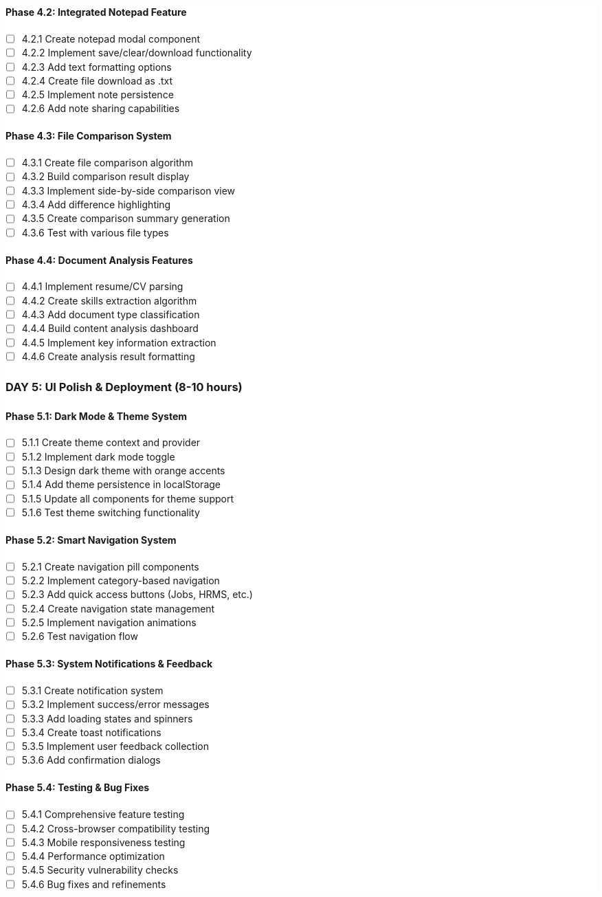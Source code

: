 #### **Phase 4.2: Integrated Notepad Feature**
- [ ] 4.2.1 Create notepad modal component
- [ ] 4.2.2 Implement save/clear/download functionality
- [ ] 4.2.3 Add text formatting options
- [ ] 4.2.4 Create file download as .txt
- [ ] 4.2.5 Implement note persistence
- [ ] 4.2.6 Add note sharing capabilities

#### **Phase 4.3: File Comparison System**
- [ ] 4.3.1 Create file comparison algorithm
- [ ] 4.3.2 Build comparison result display
- [ ] 4.3.3 Implement side-by-side comparison view
- [ ] 4.3.4 Add difference highlighting
- [ ] 4.3.5 Create comparison summary generation
- [ ] 4.3.6 Test with various file types

#### **Phase 4.4: Document Analysis Features**
- [ ] 4.4.1 Implement resume/CV parsing
- [ ] 4.4.2 Create skills extraction algorithm
- [ ] 4.4.3 Add document type classification
- [ ] 4.4.4 Build content analysis dashboard
- [ ] 4.4.5 Implement key information extraction
- [ ] 4.4.6 Create analysis result formatting

### **DAY 5: UI Polish & Deployment (8-10 hours)**

#### **Phase 5.1: Dark Mode & Theme System**
- [ ] 5.1.1 Create theme context and provider
- [ ] 5.1.2 Implement dark mode toggle
- [ ] 5.1.3 Design dark theme with orange accents
- [ ] 5.1.4 Add theme persistence in localStorage
- [ ] 5.1.5 Update all components for theme support
- [ ] 5.1.6 Test theme switching functionality

#### **Phase 5.2: Smart Navigation System**
- [ ] 5.2.1 Create navigation pill components
- [ ] 5.2.2 Implement category-based navigation
- [ ] 5.2.3 Add quick access buttons (Jobs, HRMS, etc.)
- [ ] 5.2.4 Create navigation state management
- [ ] 5.2.5 Implement navigation animations
- [ ] 5.2.6 Test navigation flow

#### **Phase 5.3: System Notifications & Feedback**
- [ ] 5.3.1 Create notification system
- [ ] 5.3.2 Implement success/error messages
- [ ] 5.3.3 Add loading states and spinners
- [ ] 5.3.4 Create toast notifications
- [ ] 5.3.5 Implement user feedback collection
- [ ] 5.3.6 Add confirmation dialogs

#### **Phase 5.4: Testing & Bug Fixes**
- [ ] 5.4.1 Comprehensive feature testing
- [ ] 5.4.2 Cross-browser compatibility testing
- [ ] 5.4.3 Mobile responsiveness testing
- [ ] 5.4.4 Performance optimization
- [ ] 5.4.5 Security vulnerability checks
- [ ] 5.4.6 Bug fixes and refinements
